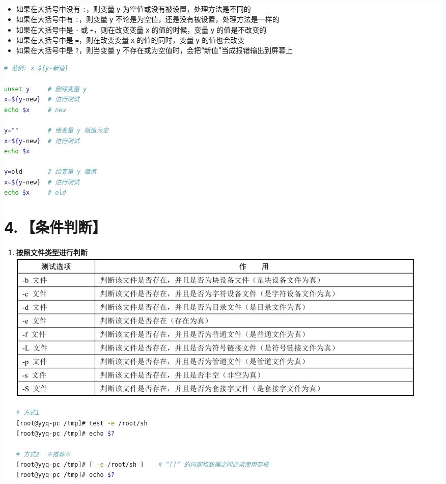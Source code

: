 * 如果在大括号中没有 `:`，则变量 y 为空值或没有被设置，处理方法是不同的
* 如果在大括号中有 `:`，则变量 y 不论是为空值，还是没有被设置，处理方法是一样的
* 如果在大括号中是 `-` 或 `+`，则在改变变量 x 的值的时候，变量 y 的值是不改变的
* 如果在大括号中是 `=`，则在改变变量 x 的值的同时，变量 y 的值也会改变
* 如果在大括号中是 `?`，则当变量 y 不存在或为空值时，会把“新值”当成报错输出到屏幕上

```bash
# 范例: x=${y-新值}

unset y     # 删除变量 y
x=${y-new}  # 进行测试
echo $x     # new

y=""        # 给变量 y 赋值为空
x=${y-new}  # 进行测试
echo $x

y=old       # 给变量 y 赋值
x=${y-new}  # 进行测试
echo $x     # old
```

# 4. 【条件判断】

1. **按照文件类型进行判断**
    ![](vx_images/230280114237623.png)

    ```bash
    # 方式1
    [root@yyq-pc /tmp]# test -e /root/sh
    [root@yyq-pc /tmp]# echo $?

    # 方式2  ※推荐※
    [root@yyq-pc /tmp]# [ -e /root/sh ]    # “[]” 的内部和数据之间必须使用空格
    [root@yyq-pc /tmp]# echo $?
